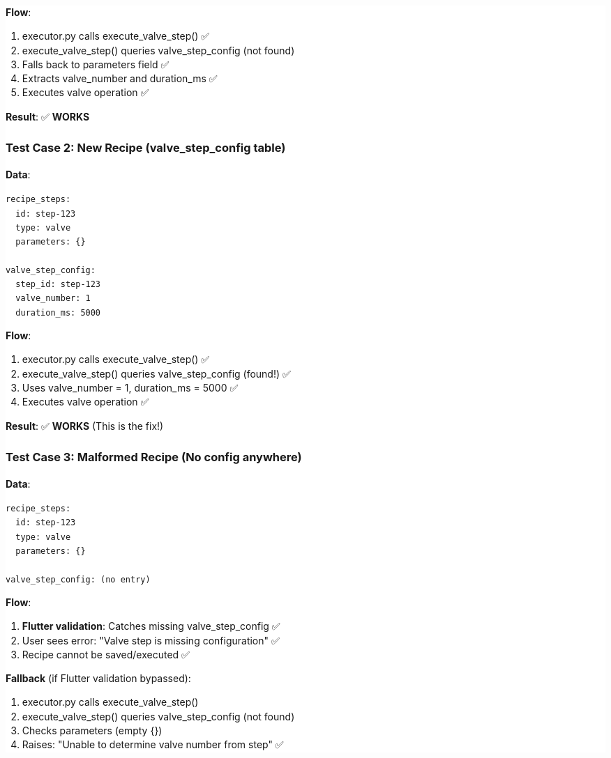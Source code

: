 **Flow**:
1. executor.py calls execute_valve_step() ✅
2. execute_valve_step() queries valve_step_config (not found)
3. Falls back to parameters field ✅
4. Extracts valve_number and duration_ms ✅
5. Executes valve operation ✅

**Result**: ✅ **WORKS**

### Test Case 2: New Recipe (valve_step_config table)

**Data**:
```
recipe_steps:
  id: step-123
  type: valve
  parameters: {}

valve_step_config:
  step_id: step-123
  valve_number: 1
  duration_ms: 5000
```

**Flow**:
1. executor.py calls execute_valve_step() ✅
2. execute_valve_step() queries valve_step_config (found!) ✅
3. Uses valve_number = 1, duration_ms = 5000 ✅
4. Executes valve operation ✅

**Result**: ✅ **WORKS** (This is the fix!)

### Test Case 3: Malformed Recipe (No config anywhere)

**Data**:
```
recipe_steps:
  id: step-123
  type: valve
  parameters: {}

valve_step_config: (no entry)
```

**Flow**:
1. **Flutter validation**: Catches missing valve_step_config ✅
2. User sees error: "Valve step is missing configuration" ✅
3. Recipe cannot be saved/executed ✅

**Fallback** (if Flutter validation bypassed):
1. executor.py calls execute_valve_step()
2. execute_valve_step() queries valve_step_config (not found)
3. Checks parameters (empty {})
4. Raises: "Unable to determine valve number from step" ✅
